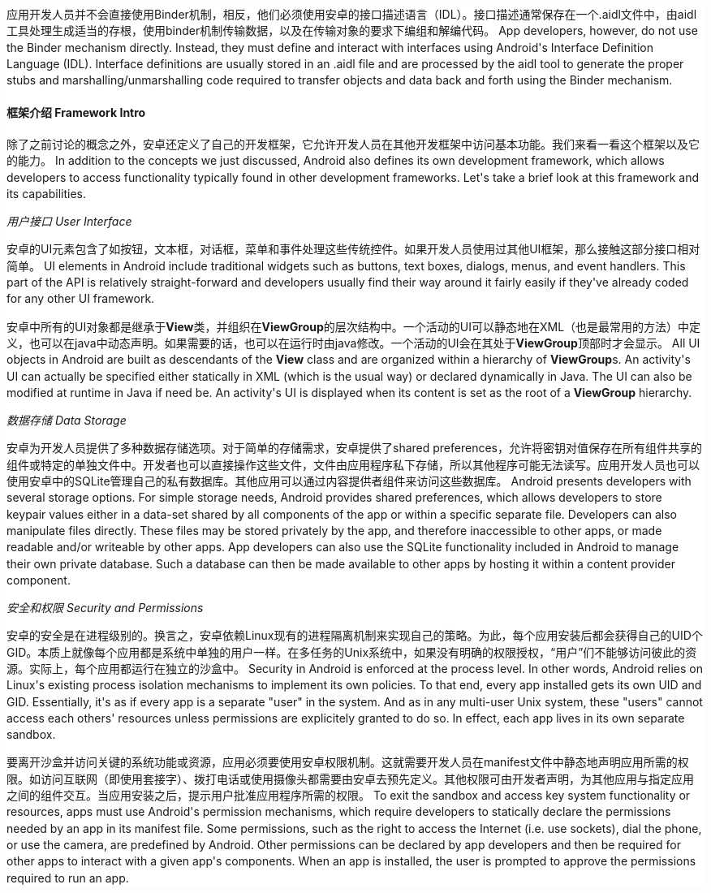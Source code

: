 应用开发人员并不会直接使用Binder机制，相反，他们必须使用安卓的接口描述语言（IDL）。接口描述通常保存在一个.aidl文件中，由aidl工具处理生成适当的存根，使用binder机制传输数据，以及在传输对象的要求下编组和解编代码。
App developers, however, do not use the Binder mechanism directly. Instead, they must define and interact with interfaces using Android's Interface Definition Language (IDL). Interface definitions are usually stored in an .aidl file and are processed by the aidl tool to generate the proper stubs and marshalling/unmarshalling code required to transfer objects and data back and forth using the Binder mechanism.

#### 框架介绍 Framework Intro

除了之前讨论的概念之外，安卓还定义了自己的开发框架，它允许开发人员在其他开发框架中访问基本功能。我们来看一看这个框架以及它的能力。
In addition to the concepts we just discussed, Android also defines its own development framework, which allows developers to access functionality typically found in other development frameworks. Let's take a brief look at this framework and its capabilities.

*用户接口* *User Interface*

安卓的UI元素包含了如按钮，文本框，对话框，菜单和事件处理这些传统控件。如果开发人员使用过其他UI框架，那么接触这部分接口相对简单。
UI elements in Android include traditional widgets such as buttons, text boxes, dialogs, menus, and event handlers. This part of the API is relatively straight-forward and developers usually find their way around it fairly easily if they've already coded for any other UI framework.

安卓中所有的UI对象都是继承于**View**类，并组织在**ViewGroup**的层次结构中。一个活动的UI可以静态地在XML（也是最常用的方法）中定义，也可以在java中动态声明。如果需要的话，也可以在运行时由java修改。一个活动的UI会在其处于**ViewGroup**顶部时才会显示。
All UI objects in Android are built as descendants of the **View** class and are organized within a hierarchy of **ViewGroup**s. An activity's UI can actually be specified either statically in XML (which is the usual way) or declared dynamically in Java. The UI can also be modified at runtime in Java if need be. An activity's UI is displayed when its content is set as the root of a **ViewGroup** hierarchy.

*数据存储* *Data Storage*

安卓为开发人员提供了多种数据存储选项。对于简单的存储需求，安卓提供了shared preferences，允许将密钥对值保存在所有组件共享的组件或特定的单独文件中。开发者也可以直接操作这些文件，文件由应用程序私下存储，所以其他程序可能无法读写。应用开发人员也可以使用安卓中的SQLite管理自己的私有数据库。其他应用可以通过内容提供者组件来访问这些数据库。
Android presents developers with several storage options. For simple storage needs, Android provides shared preferences, which allows developers to store keypair values either in a data-set shared by all components of the app or within a specific separate file. Developers can also manipulate files directly. These files may be stored privately by the app, and therefore inaccessible to other apps, or made readable and/or writeable by other apps. App developers can also use the SQLite functionality included in Android to manage their own private database. Such a database can then be made available to other apps by hosting it within a content provider component.

*安全和权限* *Security and Permissions*

安卓的安全是在进程级别的。换言之，安卓依赖Linux现有的进程隔离机制来实现自己的策略。为此，每个应用安装后都会获得自己的UID个GID。本质上就像每个应用都是系统中单独的用户一样。在多任务的Unix系统中，如果没有明确的权限授权，“用户”们不能够访问彼此的资源。实际上，每个应用都运行在独立的沙盒中。
Security in Android is enforced at the process level. In other words, Android relies on Linux's existing process isolation mechanisms to implement its own policies. To that end, every app installed gets its own UID and GID. Essentially, it's as if every app is a separate "user" in the system. And as in any multi-user Unix system, these "users" cannot access each others' resources unless permissions are explicitely granted to do so. In effect, each app lives in its own separate sandbox.

要离开沙盒并访问关键的系统功能或资源，应用必须要使用安卓权限机制。这就需要开发人员在manifest文件中静态地声明应用所需的权限。如访问互联网（即使用套接字）、拨打电话或使用摄像头都需要由安卓去预先定义。其他权限可由开发者声明，为其他应用与指定应用之间的组件交互。当应用安装之后，提示用户批准应用程序所需的权限。
To exit the sandbox and access key system functionality or resources, apps must use Android's permission mechanisms, which require developers to statically declare the permissions needed by an app in its manifest file. Some permissions, such as the right to access the Internet (i.e. use sockets), dial the phone, or use the camera, are predefined by Android. Other permissions can be declared by app developers and then be required for other apps to interact with a given app's components. When an app is installed, the user is prompted to approve the permissions required to run an app.
